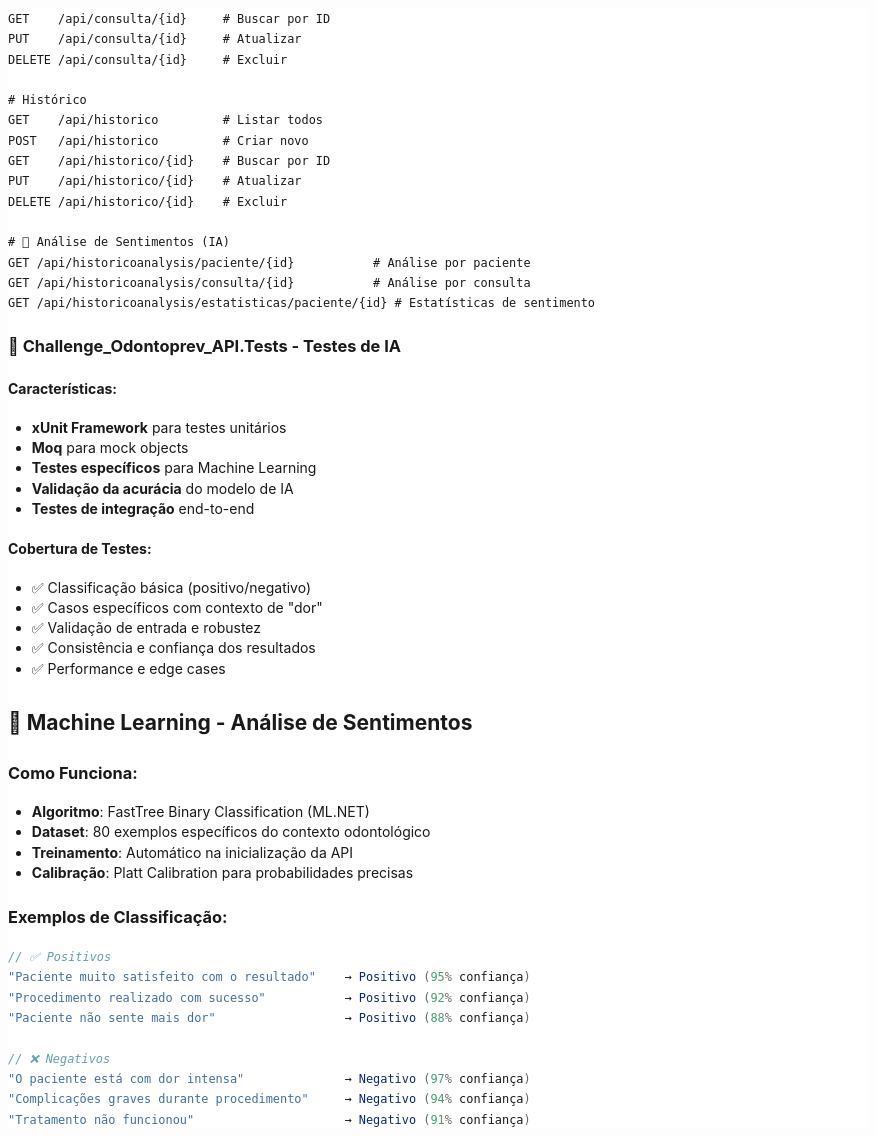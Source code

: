 ```http
GET    /api/consulta/{id}     # Buscar por ID
PUT    /api/consulta/{id}     # Atualizar
DELETE /api/consulta/{id}     # Excluir

# Histórico
GET    /api/historico         # Listar todos
POST   /api/historico         # Criar novo
GET    /api/historico/{id}    # Buscar por ID
PUT    /api/historico/{id}    # Atualizar
DELETE /api/historico/{id}    # Excluir

# 🤖 Análise de Sentimentos (IA)
GET /api/historicoanalysis/paciente/{id}           # Análise por paciente
GET /api/historicoanalysis/consulta/{id}           # Análise por consulta  
GET /api/historicoanalysis/estatisticas/paciente/{id} # Estatísticas de sentimento
```

### 🧪 **Challenge_Odontoprev_API.Tests - Testes de IA**

#### **Características:**
- **xUnit Framework** para testes unitários
- **Moq** para mock objects
- **Testes específicos** para Machine Learning
- **Validação da acurácia** do modelo de IA
- **Testes de integração** end-to-end

#### **Cobertura de Testes:**
- ✅ Classificação básica (positivo/negativo)
- ✅ Casos específicos com contexto de "dor"
- ✅ Validação de entrada e robustez
- ✅ Consistência e confiança dos resultados
- ✅ Performance e edge cases

## 🤖 Machine Learning - Análise de Sentimentos

### **Como Funciona:**
- **Algoritmo**: FastTree Binary Classification (ML.NET)
- **Dataset**: 80 exemplos específicos do contexto odontológico
- **Treinamento**: Automático na inicialização da API
- **Calibração**: Platt Calibration para probabilidades precisas

### **Exemplos de Classificação:**
```csharp
// ✅ Positivos
"Paciente muito satisfeito com o resultado"    → Positivo (95% confiança)
"Procedimento realizado com sucesso"           → Positivo (92% confiança) 
"Paciente não sente mais dor"                  → Positivo (88% confiança)

// ❌ Negativos
"O paciente está com dor intensa"              → Negativo (97% confiança)
"Complicações graves durante procedimento"     → Negativo (94% confiança)
"Tratamento não funcionou"                     → Negativo (91% confiança)
```
